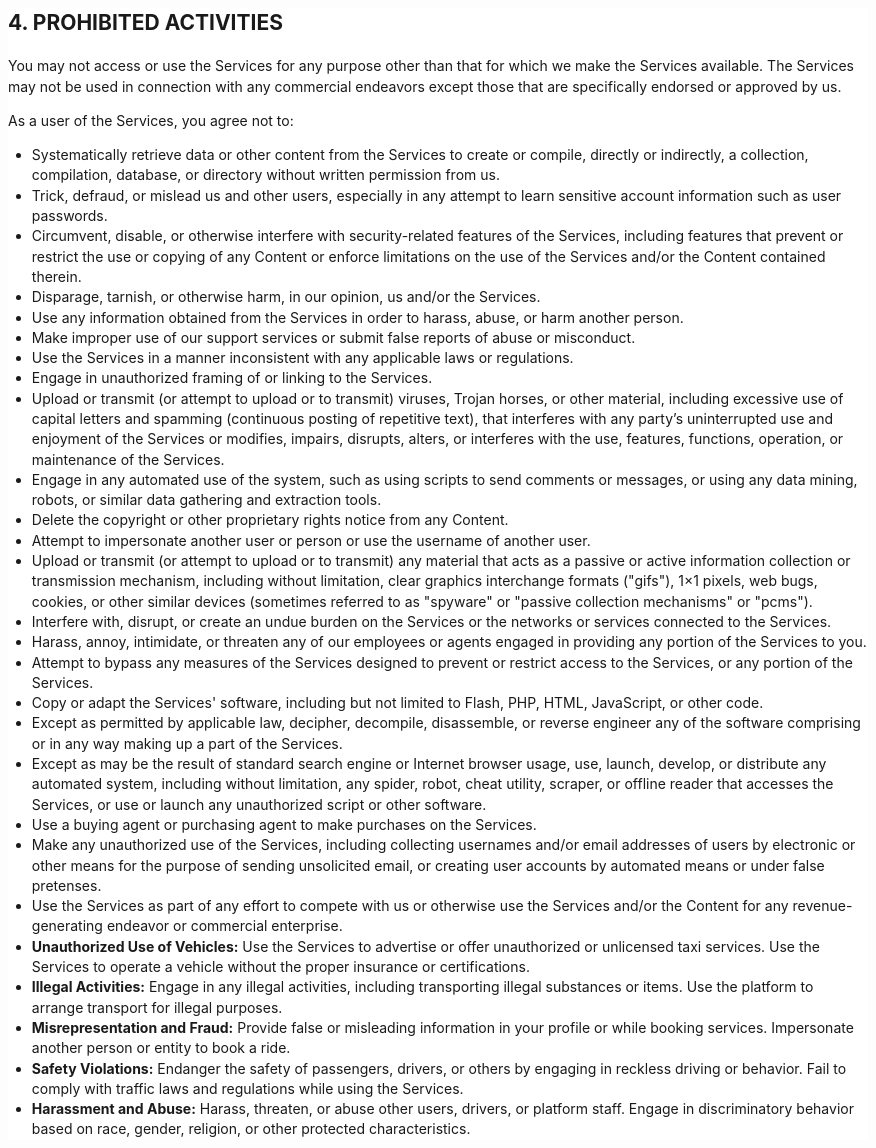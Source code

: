 ## 4. PROHIBITED ACTIVITIES

You may not access or use the Services for any purpose other than that for which we make the Services available. The Services may not be used in connection with any commercial endeavors except those that are specifically endorsed or approved by us.

As a user of the Services, you agree not to:
- Systematically retrieve data or other content from the Services to create or compile, directly or indirectly, a collection, compilation, database, or directory without written permission from us.
- Trick, defraud, or mislead us and other users, especially in any attempt to learn sensitive account information such as user passwords.
- Circumvent, disable, or otherwise interfere with security-related features of the Services, including features that prevent or restrict the use or copying of any Content or enforce limitations on the use of the Services and/or the Content contained therein.
- Disparage, tarnish, or otherwise harm, in our opinion, us and/or the Services.
- Use any information obtained from the Services in order to harass, abuse, or harm another person.
- Make improper use of our support services or submit false reports of abuse or misconduct.
- Use the Services in a manner inconsistent with any applicable laws or regulations.
- Engage in unauthorized framing of or linking to the Services.
- Upload or transmit (or attempt to upload or to transmit) viruses, Trojan horses, or other material, including excessive use of capital letters and spamming (continuous posting of repetitive text), that interferes with any party’s uninterrupted use and enjoyment of the Services or modifies, impairs, disrupts, alters, or interferes with the use, features, functions, operation, or maintenance of the Services.
- Engage in any automated use of the system, such as using scripts to send comments or messages, or using any data mining, robots, or similar data gathering and extraction tools.
- Delete the copyright or other proprietary rights notice from any Content.
- Attempt to impersonate another user or person or use the username of another user.
- Upload or transmit (or attempt to upload or to transmit) any material that acts as a passive or active information collection or transmission mechanism, including without limitation, clear graphics interchange formats ("gifs"), 1×1 pixels, web bugs, cookies, or other similar devices (sometimes referred to as "spyware" or "passive collection mechanisms" or "pcms").
- Interfere with, disrupt, or create an undue burden on the Services or the networks or services connected to the Services.
- Harass, annoy, intimidate, or threaten any of our employees or agents engaged in providing any portion of the Services to you.
- Attempt to bypass any measures of the Services designed to prevent or restrict access to the Services, or any portion of the Services.
- Copy or adapt the Services' software, including but not limited to Flash, PHP, HTML, JavaScript, or other code.
- Except as permitted by applicable law, decipher, decompile, disassemble, or reverse engineer any of the software comprising or in any way making up a part of the Services.
- Except as may be the result of standard search engine or Internet browser usage, use, launch, develop, or distribute any automated system, including without limitation, any spider, robot, cheat utility, scraper, or offline reader that accesses the Services, or use or launch any unauthorized script or other software.
- Use a buying agent or purchasing agent to make purchases on the Services.
- Make any unauthorized use of the Services, including collecting usernames and/or email addresses of users by electronic or other means for the purpose of sending unsolicited email, or creating user accounts by automated means or under false pretenses.
- Use the Services as part of any effort to compete with us or otherwise use the Services and/or the Content for any revenue-generating endeavor or commercial enterprise.
- **Unauthorized Use of Vehicles:** Use the Services to advertise or offer unauthorized or unlicensed taxi services. Use the Services to operate a vehicle without the proper insurance or certifications.
- **Illegal Activities:** Engage in any illegal activities, including transporting illegal substances or items. Use the platform to arrange transport for illegal purposes.
- **Misrepresentation and Fraud:** Provide false or misleading information in your profile or while booking services. Impersonate another person or entity to book a ride.
- **Safety Violations:** Endanger the safety of passengers, drivers, or others by engaging in reckless driving or behavior. Fail to comply with traffic laws and regulations while using the Services.
- **Harassment and Abuse:** Harass, threaten, or abuse other users, drivers, or platform staff. Engage in discriminatory behavior based on race, gender, religion, or other protected characteristics.